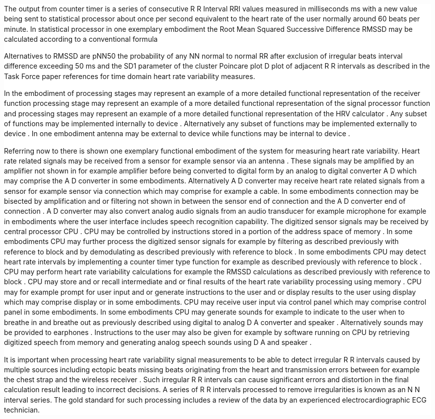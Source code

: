 The output from counter timer is a series of consecutive R R Interval RRI values measured in milliseconds ms with a new value being sent to statistical processor about once per second equivalent to the heart rate of the user normally around 60 beats per minute. In statistical processor in one exemplary embodiment the Root Mean Squared Successive Difference RMSSD may be calculated according to a conventional formula 

Alternatives to RMSSD are pNN50 the probability of any NN normal to normal RR after exclusion of irregular beats interval difference exceeding 50 ms and the SD1 parameter of the cluster Poincare plot D plot of adjacent R R intervals as described in the Task Force paper references for time domain heart rate variability measures.

In the embodiment of processing stages may represent an example of a more detailed functional representation of the receiver function processing stage may represent an example of a more detailed functional representation of the signal processor function and processing stages may represent an example of a more detailed functional representation of the HRV calculator . Any subset of functions may be implemented internally to device . Alternatively any subset of functions may be implemented externally to device . In one embodiment antenna may be external to device while functions may be internal to device .

Referring now to there is shown one exemplary functional embodiment of the system for measuring heart rate variability. Heart rate related signals may be received from a sensor for example sensor via an antenna . These signals may be amplified by an amplifier not shown in for example amplifier before being converted to digital form by an analog to digital converter A D which may comprise the A D converter in some embodiments. Alternatively A D converter may receive heart rate related signals from a sensor for example sensor via connection which may comprise for example a cable. In some embodiments connection may be bisected by amplification and or filtering not shown in between the sensor end of connection and the A D converter end of connection . A D converter may also convert analog audio signals from an audio transducer for example microphone for example in embodiments where the user interface includes speech recognition capability. The digitized sensor signals may be received by central processor CPU . CPU may be controlled by instructions stored in a portion of the address space of memory . In some embodiments CPU may further process the digitized sensor signals for example by filtering as described previously with reference to block and by demodulating as described previously with reference to block . In some embodiments CPU may detect heart rate intervals by implementing a counter timer type function for example as described previously with reference to block . CPU may perform heart rate variability calculations for example the RMSSD calculations as described previously with reference to block . CPU may store and or recall intermediate and or final results of the heart rate variability processing using memory . CPU may for example prompt for user input and or generate instructions to the user and or display results to the user using display which may comprise display or in some embodiments. CPU may receive user input via control panel which may comprise control panel in some embodiments. In some embodiments CPU may generate sounds for example to indicate to the user when to breathe in and breathe out as previously described using digital to analog D A converter and speaker . Alternatively sounds may be provided to earphones . Instructions to the user may also be given for example by software running on CPU by retrieving digitized speech from memory and generating analog speech sounds using D A and speaker .

It is important when processing heart rate variability signal measurements to be able to detect irregular R R intervals caused by multiple sources including ectopic beats missing beats originating from the heart and transmission errors between for example the chest strap and the wireless receiver . Such irregular R R intervals can cause significant errors and distortion in the final calculation result leading to incorrect decisions. A series of R R intervals processed to remove irregularities is known as an N N interval series. The gold standard for such processing includes a review of the data by an experienced electrocardiographic ECG technician.

